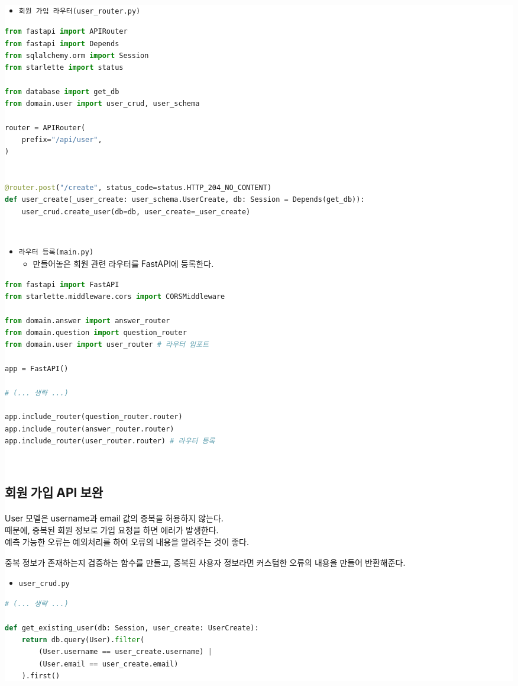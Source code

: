  - `회원 가입 라우터(user_router.py)`
```python
from fastapi import APIRouter
from fastapi import Depends
from sqlalchemy.orm import Session
from starlette import status

from database import get_db
from domain.user import user_crud, user_schema

router = APIRouter(
    prefix="/api/user",
)


@router.post("/create", status_code=status.HTTP_204_NO_CONTENT)
def user_create(_user_create: user_schema.UserCreate, db: Session = Depends(get_db)):
    user_crud.create_user(db=db, user_create=_user_create)

```

<br/>

 - `라우터 등록(main.py)`
    - 만들어놓은 회원 관련 라우터를 FastAPI에 등록한다.
```python
from fastapi import FastAPI
from starlette.middleware.cors import CORSMiddleware

from domain.answer import answer_router
from domain.question import question_router
from domain.user import user_router # 라우터 임포트

app = FastAPI()

# (... 생략 ...)

app.include_router(question_router.router)
app.include_router(answer_router.router)
app.include_router(user_router.router) # 라우터 등록

```

<br/>

## 회원 가입 API 보완

User 모델은 username과 email 값의 중복을 허용하지 않는다.  
때문에, 중복된 회원 정보로 가입 요청을 하면 에러가 발생한다.  
예측 가능한 오류는 예외처리를 하여 오류의 내용을 알려주는 것이 좋다.  

중복 정보가 존재하는지 검증하는 함수를 만들고, 중복된 사용자 정보라면 커스텀한 오류의 내용을 만들어 반환해준다.  

 - `user_crud.py`
```python
# (... 생략 ...)

def get_existing_user(db: Session, user_create: UserCreate):
    return db.query(User).filter(
        (User.username == user_create.username) |
        (User.email == user_create.email)
    ).first()
```
